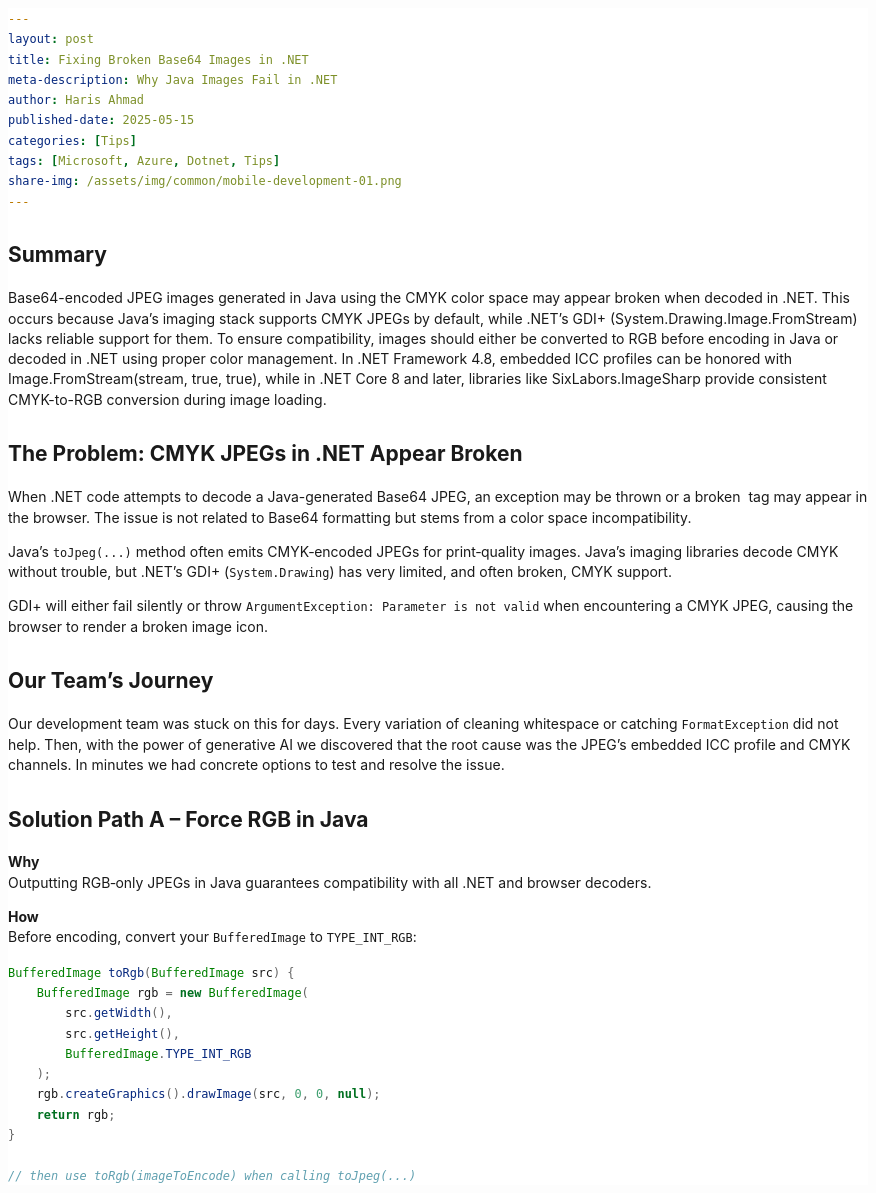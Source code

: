 ```yaml
---
layout: post
title: Fixing Broken Base64 Images in .NET
meta-description: Why Java Images Fail in .NET
author: Haris Ahmad
published-date: 2025-05-15
categories: [Tips]
tags: [Microsoft, Azure, Dotnet, Tips]
share-img: /assets/img/common/mobile-development-01.png
---
```


## Summary

Base64-encoded JPEG images generated in Java using the CMYK color space may appear broken when decoded in .NET. This occurs because Java’s imaging stack supports CMYK JPEGs by default, while .NET’s GDI+ (System.Drawing.Image.FromStream) lacks reliable support for them. To ensure compatibility, images should either be converted to RGB before encoding in Java or decoded in .NET using proper color management. In .NET Framework 4.8, embedded ICC profiles can be honored with Image.FromStream(stream, true, true), while in .NET Core 8 and later, libraries like SixLabors.ImageSharp provide consistent CMYK-to-RGB conversion during image loading.

## The Problem: CMYK JPEGs in .NET Appear Broken

When .NET code attempts to decode a Java-generated Base64 JPEG, an exception may be thrown or a broken <img> tag may appear in the browser. The issue is not related to Base64 formatting but stems from a color space incompatibility.

Java’s `toJpeg(...)` method often emits CMYK‑encoded JPEGs for print‑quality images. Java’s imaging libraries decode CMYK without trouble, but .NET’s GDI+ (`System.Drawing`) has very limited, and often broken, CMYK support.

GDI+ will either fail silently or throw `ArgumentException: Parameter is not valid` when encountering a CMYK JPEG, causing the browser to render a broken image icon.

## Our Team’s Journey

Our development team was stuck on this for days. Every variation of cleaning whitespace or catching `FormatException` did not help. Then, with the power of generative AI we discovered that the root cause was the JPEG’s embedded ICC profile and CMYK channels. In minutes we had concrete options to test and resolve the issue.

## Solution Path A – Force RGB in Java

**Why**  
Outputting RGB‑only JPEGs in Java guarantees compatibility with all .NET and browser decoders.

**How**  
Before encoding, convert your `BufferedImage` to `TYPE_INT_RGB`:

```java
BufferedImage toRgb(BufferedImage src) {
    BufferedImage rgb = new BufferedImage(
        src.getWidth(),
        src.getHeight(),
        BufferedImage.TYPE_INT_RGB
    );
    rgb.createGraphics().drawImage(src, 0, 0, null);
    return rgb;
}

// then use toRgb(imageToEncode) when calling toJpeg(...)
```
